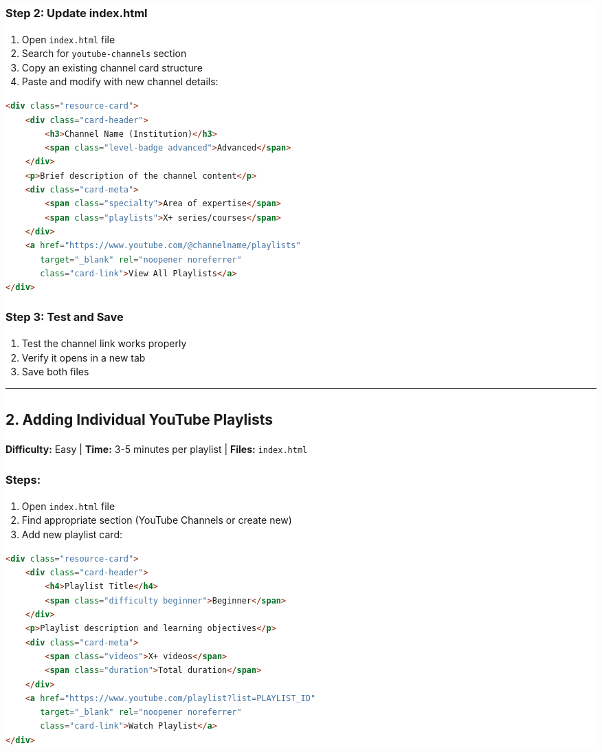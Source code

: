 ### Step 2: Update index.html
1. Open `index.html` file
2. Search for `youtube-channels` section
3. Copy an existing channel card structure
4. Paste and modify with new channel details:

```html
<div class="resource-card">
    <div class="card-header">
        <h3>Channel Name (Institution)</h3>
        <span class="level-badge advanced">Advanced</span>
    </div>
    <p>Brief description of the channel content</p>
    <div class="card-meta">
        <span class="specialty">Area of expertise</span>
        <span class="playlists">X+ series/courses</span>
    </div>
    <a href="https://www.youtube.com/@channelname/playlists" 
       target="_blank" rel="noopener noreferrer" 
       class="card-link">View All Playlists</a>
</div>
```

### Step 3: Test and Save
1. Test the channel link works properly
2. Verify it opens in a new tab
3. Save both files

---

## 2. Adding Individual YouTube Playlists

**Difficulty:** Easy | **Time:** 3-5 minutes per playlist | **Files:** `index.html`

### Steps:
1. Open `index.html` file
2. Find appropriate section (YouTube Channels or create new)
3. Add new playlist card:

```html
<div class="resource-card">
    <div class="card-header">
        <h4>Playlist Title</h4>
        <span class="difficulty beginner">Beginner</span>
    </div>
    <p>Playlist description and learning objectives</p>
    <div class="card-meta">
        <span class="videos">X+ videos</span>
        <span class="duration">Total duration</span>
    </div>
    <a href="https://www.youtube.com/playlist?list=PLAYLIST_ID" 
       target="_blank" rel="noopener noreferrer" 
       class="card-link">Watch Playlist</a>
</div>
```
